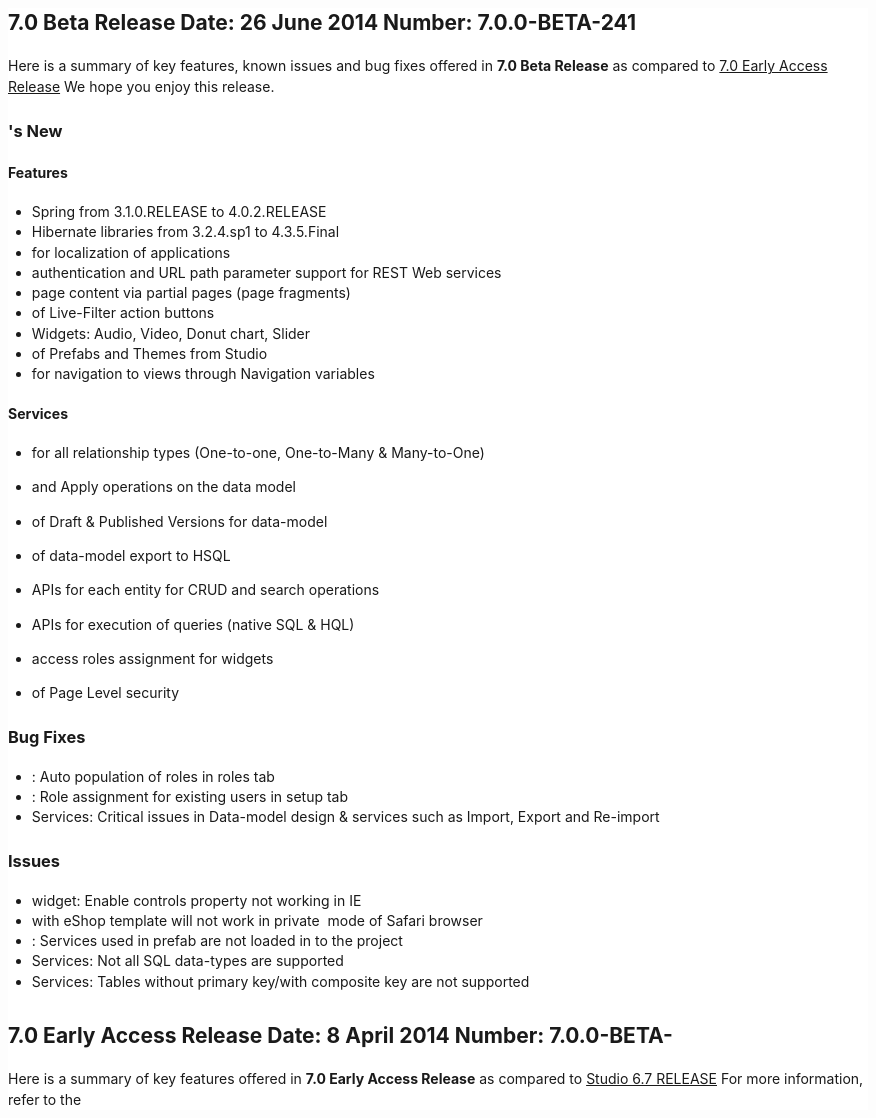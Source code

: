 ## 7.0 Beta Release Date: 26 June 2014 Number: 7.0.0-BETA-241

Here is a summary of key features, known issues and bug fixes offered in **7.0 Beta Release** as compared to [7.0 Early Access Release](#70EA) We hope you enjoy this release.

### 's New

#### Features

- Spring from 3.1.0.RELEASE to 4.0.2.RELEASE
- Hibernate libraries from 3.2.4.sp1 to 4.3.5.Final
- for localization of applications
- authentication and URL path parameter support for REST Web services
- page content via partial pages (page fragments)
- of Live-Filter action buttons
- Widgets: Audio, Video, Donut chart, Slider
- of Prefabs and Themes from Studio
- for navigation to views through Navigation variables

#### Services

- for all relationship types (One-to-one, One-to-Many & Many-to-One)
- and Apply operations on the data model
- of Draft & Published Versions for data-model
- of data-model export to HSQL
- APIs for each entity for CRUD and search operations
- APIs for execution of queries (native SQL & HQL)

- access roles assignment for widgets
- of Page Level security

### Bug Fixes

- : Auto population of roles in roles tab
- : Role assignment for existing users in setup tab
- Services: Critical issues in Data-model design & services such as Import, Export and Re-import

### Issues

- widget: Enable controls property not working in IE
- with eShop template will not work in private  mode of Safari browser
- : Services used in prefab are not loaded in to the project
- Services: Not all SQL data-types are supported
- Services: Tables without primary key/with composite key are not supported

## 7.0 Early Access Release Date: 8 April 2014 Number: 7.0.0-BETA-

Here is a summary of key features offered in **7.0 Early Access Release** as compared to [Studio 6.7 RELEASE](http://dev.wavemaker.com/wiki/bin/WM6.7/RelNotes) For more information, refer to the [](http://dev.wavemaker.com/blog/2014/07/02/wavemaker-studio-7-open-beta-now-available/)
